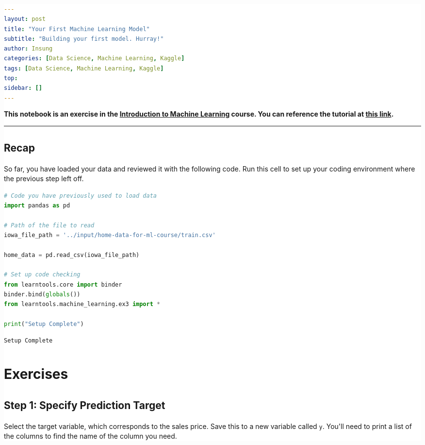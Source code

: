 ```yaml
---
layout: post
title: "Your First Machine Learning Model"
subtitle: "Building your first model. Hurray!"
author: Insung
categories: [Data Science, Machine Learning, Kaggle]
tags: [Data Science, Machine Learning, Kaggle]
top:
sidebar: []
---
```


**This notebook is an exercise in the [Introduction to Machine Learning](https://www.kaggle.com/learn/intro-to-machine-learning) course.  You can reference the tutorial at [this link](https://www.kaggle.com/dansbecker/your-first-machine-learning-model).**

---


## Recap
So far, you have loaded your data and reviewed it with the following code. Run this cell to set up your coding environment where the previous step left off.


```python
# Code you have previously used to load data
import pandas as pd

# Path of the file to read
iowa_file_path = '../input/home-data-for-ml-course/train.csv'

home_data = pd.read_csv(iowa_file_path)

# Set up code checking
from learntools.core import binder
binder.bind(globals())
from learntools.machine_learning.ex3 import *

print("Setup Complete")
```

    Setup Complete


# Exercises

## Step 1: Specify Prediction Target
Select the target variable, which corresponds to the sales price. Save this to a new variable called `y`. You'll need to print a list of the columns to find the name of the column you need.


